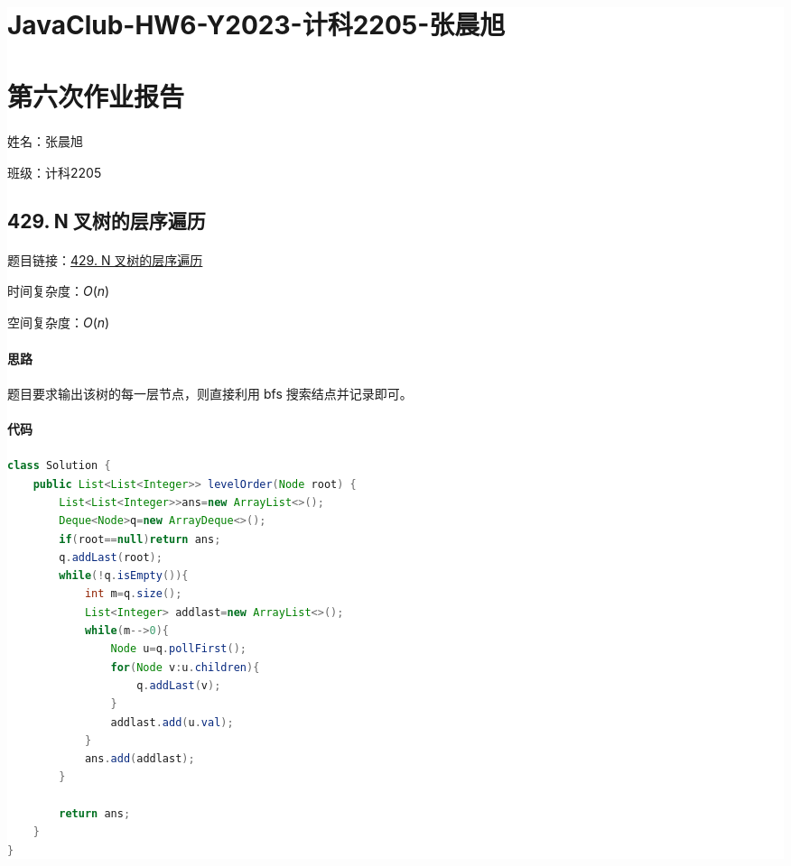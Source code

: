 # JavaClub-HW6-Y2023-计科2205-张晨旭



# 第六次作业报告

姓名：张晨旭

班级：计科2205



## 429. N 叉树的层序遍历

题目链接：[429. N 叉树的层序遍历](https://leetcode.cn/problems/n-ary-tree-level-order-traversal/)

时间复杂度：$O( n )$

空间复杂度：$O(n)$

#### 思路

题目要求输出该树的每一层节点，则直接利用 bfs 搜索结点并记录即可。

#### 代码

```java
class Solution {
    public List<List<Integer>> levelOrder(Node root) {
        List<List<Integer>>ans=new ArrayList<>();
        Deque<Node>q=new ArrayDeque<>();
        if(root==null)return ans;
        q.addLast(root);
        while(!q.isEmpty()){
            int m=q.size();
            List<Integer> addlast=new ArrayList<>();
            while(m-->0){
                Node u=q.pollFirst();
                for(Node v:u.children){
                    q.addLast(v);
                }
                addlast.add(u.val);
            }
            ans.add(addlast);
        }

        return ans;
    }
}
```




